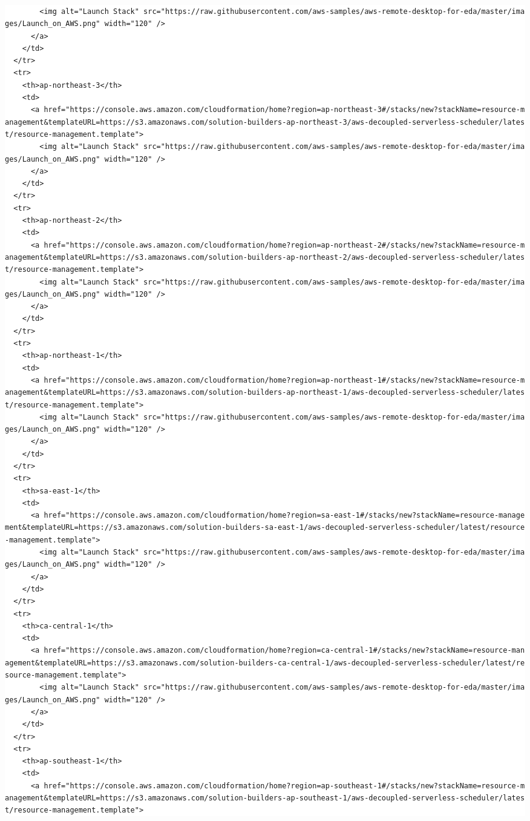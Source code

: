             <img alt="Launch Stack" src="https://raw.githubusercontent.com/aws-samples/aws-remote-desktop-for-eda/master/images/Launch_on_AWS.png" width="120" />
          </a>
        </td>
      </tr>
      <tr>
        <th>ap-northeast-3</th>
        <td>
          <a href="https://console.aws.amazon.com/cloudformation/home?region=ap-northeast-3#/stacks/new?stackName=resource-management&templateURL=https://s3.amazonaws.com/solution-builders-ap-northeast-3/aws-decoupled-serverless-scheduler/latest/resource-management.template">
            <img alt="Launch Stack" src="https://raw.githubusercontent.com/aws-samples/aws-remote-desktop-for-eda/master/images/Launch_on_AWS.png" width="120" />
          </a>
        </td>
      </tr>
      <tr>
        <th>ap-northeast-2</th>
        <td>
          <a href="https://console.aws.amazon.com/cloudformation/home?region=ap-northeast-2#/stacks/new?stackName=resource-management&templateURL=https://s3.amazonaws.com/solution-builders-ap-northeast-2/aws-decoupled-serverless-scheduler/latest/resource-management.template">
            <img alt="Launch Stack" src="https://raw.githubusercontent.com/aws-samples/aws-remote-desktop-for-eda/master/images/Launch_on_AWS.png" width="120" />
          </a>
        </td>
      </tr>
      <tr>
        <th>ap-northeast-1</th>
        <td>
          <a href="https://console.aws.amazon.com/cloudformation/home?region=ap-northeast-1#/stacks/new?stackName=resource-management&templateURL=https://s3.amazonaws.com/solution-builders-ap-northeast-1/aws-decoupled-serverless-scheduler/latest/resource-management.template">
            <img alt="Launch Stack" src="https://raw.githubusercontent.com/aws-samples/aws-remote-desktop-for-eda/master/images/Launch_on_AWS.png" width="120" />
          </a>
        </td>
      </tr>
      <tr>
        <th>sa-east-1</th>
        <td>
          <a href="https://console.aws.amazon.com/cloudformation/home?region=sa-east-1#/stacks/new?stackName=resource-management&templateURL=https://s3.amazonaws.com/solution-builders-sa-east-1/aws-decoupled-serverless-scheduler/latest/resource-management.template">
            <img alt="Launch Stack" src="https://raw.githubusercontent.com/aws-samples/aws-remote-desktop-for-eda/master/images/Launch_on_AWS.png" width="120" />
          </a>
        </td>
      </tr>
      <tr>
        <th>ca-central-1</th>
        <td>
          <a href="https://console.aws.amazon.com/cloudformation/home?region=ca-central-1#/stacks/new?stackName=resource-management&templateURL=https://s3.amazonaws.com/solution-builders-ca-central-1/aws-decoupled-serverless-scheduler/latest/resource-management.template">
            <img alt="Launch Stack" src="https://raw.githubusercontent.com/aws-samples/aws-remote-desktop-for-eda/master/images/Launch_on_AWS.png" width="120" />
          </a>
        </td>
      </tr>
      <tr>
        <th>ap-southeast-1</th>
        <td>
          <a href="https://console.aws.amazon.com/cloudformation/home?region=ap-southeast-1#/stacks/new?stackName=resource-management&templateURL=https://s3.amazonaws.com/solution-builders-ap-southeast-1/aws-decoupled-serverless-scheduler/latest/resource-management.template">